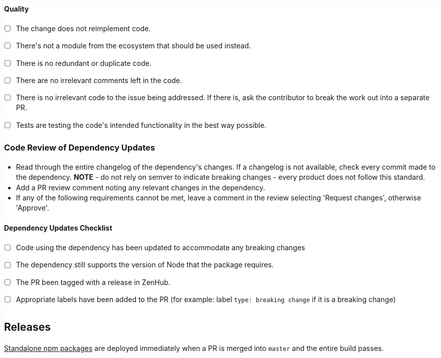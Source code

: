#### Quality

- [ ] The change does not reimplement code.
- [ ] There's not a module from the ecosystem that should be used instead.
- [ ] There is no redundant or duplicate code.
- [ ] There are no irrelevant comments left in the code.
- [ ] There is no irrelevant code to the issue being addressed. If there is, ask the contributor to break the work out into a separate PR.
- [ ] Tests are testing the code's intended functionality in the best way possible.


### Code Review of Dependency Updates

- Read through the entire changelog of the dependency's changes. If a changelog is not available, check every commit made to the dependency. **NOTE** - do not rely on semver to indicate breaking changes - every product does not follow this standard.
- Add a PR review comment noting any relevant changes in the dependency.
- If any of the following requirements cannot be met, leave a comment in the review selecting 'Request changes', otherwise 'Approve'.

#### Dependency Updates Checklist

- [ ] Code using the dependency has been updated to accommodate any breaking changes
- [ ] The dependency still supports the version of Node that the package requires.
- [ ] The PR been tagged with a release in ZenHub.
- [ ] Appropriate labels have been added to the PR (for example: label `type: breaking change` if it is a breaking change)


## Releases

[Standalone npm packages](./libs) are deployed immediately when a PR is merged into `master` and the entire build passes.
